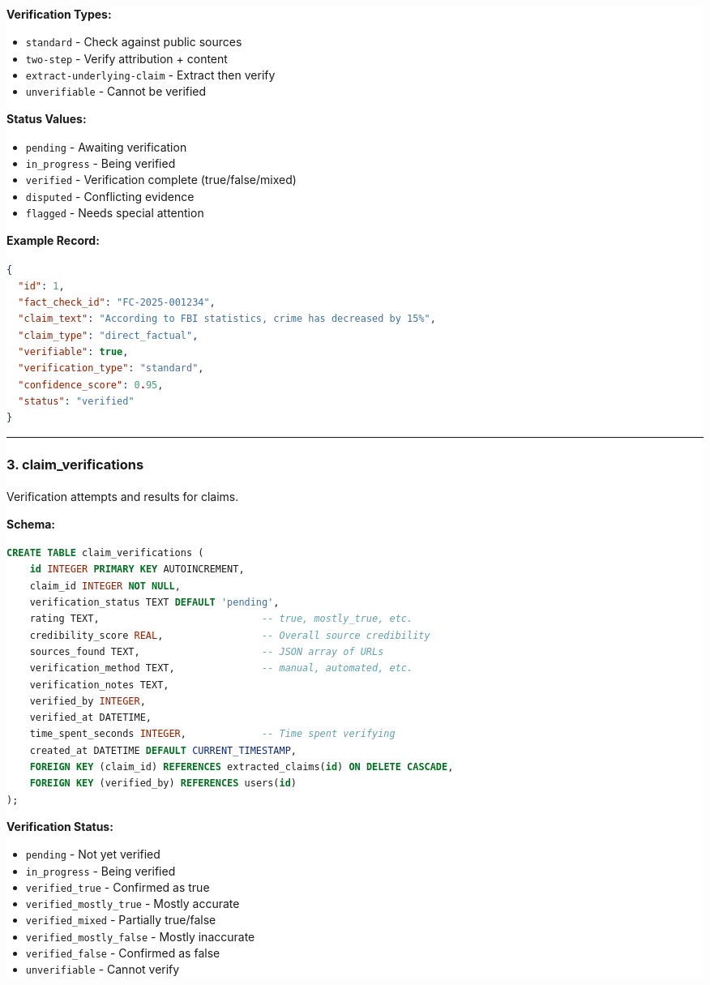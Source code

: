 **Verification Types:**
- `standard` - Check against public sources
- `two-step` - Verify attribution + content
- `extract-underlying-claim` - Extract then verify
- `unverifiable` - Cannot be verified

**Status Values:**
- `pending` - Awaiting verification
- `in_progress` - Being verified
- `verified` - Verification complete (true/false/mixed)
- `disputed` - Conflicting evidence
- `flagged` - Needs special attention

**Example Record:**
```json
{
  "id": 1,
  "fact_check_id": "FC-2025-001234",
  "claim_text": "According to FBI statistics, crime has decreased by 15%",
  "claim_type": "direct_factual",
  "verifiable": true,
  "verification_type": "standard",
  "confidence_score": 0.95,
  "status": "verified"
}
```

---

### 3. claim_verifications

Verification attempts and results for claims.

**Schema:**
```sql
CREATE TABLE claim_verifications (
    id INTEGER PRIMARY KEY AUTOINCREMENT,
    claim_id INTEGER NOT NULL,
    verification_status TEXT DEFAULT 'pending',
    rating TEXT,                            -- true, mostly_true, etc.
    credibility_score REAL,                 -- Overall source credibility
    sources_found TEXT,                     -- JSON array of URLs
    verification_method TEXT,               -- manual, automated, etc.
    verification_notes TEXT,
    verified_by INTEGER,
    verified_at DATETIME,
    time_spent_seconds INTEGER,             -- Time spent verifying
    created_at DATETIME DEFAULT CURRENT_TIMESTAMP,
    FOREIGN KEY (claim_id) REFERENCES extracted_claims(id) ON DELETE CASCADE,
    FOREIGN KEY (verified_by) REFERENCES users(id)
);
```

**Verification Status:**
- `pending` - Not yet verified
- `in_progress` - Being verified
- `verified_true` - Confirmed as true
- `verified_mostly_true` - Mostly accurate
- `verified_mixed` - Partially true/false
- `verified_mostly_false` - Mostly inaccurate
- `verified_false` - Confirmed as false
- `unverifiable` - Cannot verify
